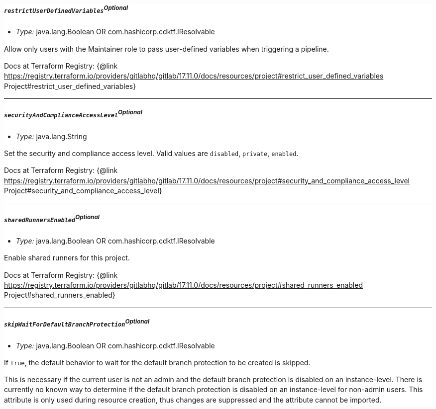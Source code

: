 ##### `restrictUserDefinedVariables`<sup>Optional</sup> <a name="restrictUserDefinedVariables" id="@cdktf/provider-gitlab.project.Project.Initializer.parameter.restrictUserDefinedVariables"></a>

- *Type:* java.lang.Boolean OR com.hashicorp.cdktf.IResolvable

Allow only users with the Maintainer role to pass user-defined variables when triggering a pipeline.

Docs at Terraform Registry: {@link https://registry.terraform.io/providers/gitlabhq/gitlab/17.11.0/docs/resources/project#restrict_user_defined_variables Project#restrict_user_defined_variables}

---

##### `securityAndComplianceAccessLevel`<sup>Optional</sup> <a name="securityAndComplianceAccessLevel" id="@cdktf/provider-gitlab.project.Project.Initializer.parameter.securityAndComplianceAccessLevel"></a>

- *Type:* java.lang.String

Set the security and compliance access level. Valid values are `disabled`, `private`, `enabled`.

Docs at Terraform Registry: {@link https://registry.terraform.io/providers/gitlabhq/gitlab/17.11.0/docs/resources/project#security_and_compliance_access_level Project#security_and_compliance_access_level}

---

##### `sharedRunnersEnabled`<sup>Optional</sup> <a name="sharedRunnersEnabled" id="@cdktf/provider-gitlab.project.Project.Initializer.parameter.sharedRunnersEnabled"></a>

- *Type:* java.lang.Boolean OR com.hashicorp.cdktf.IResolvable

Enable shared runners for this project.

Docs at Terraform Registry: {@link https://registry.terraform.io/providers/gitlabhq/gitlab/17.11.0/docs/resources/project#shared_runners_enabled Project#shared_runners_enabled}

---

##### `skipWaitForDefaultBranchProtection`<sup>Optional</sup> <a name="skipWaitForDefaultBranchProtection" id="@cdktf/provider-gitlab.project.Project.Initializer.parameter.skipWaitForDefaultBranchProtection"></a>

- *Type:* java.lang.Boolean OR com.hashicorp.cdktf.IResolvable

If `true`, the default behavior to wait for the default branch protection to be created is skipped.

This is necessary if the current user is not an admin and the default branch protection is disabled on an instance-level.
There is currently no known way to determine if the default branch protection is disabled on an instance-level for non-admin users.
This attribute is only used during resource creation, thus changes are suppressed and the attribute cannot be imported.

